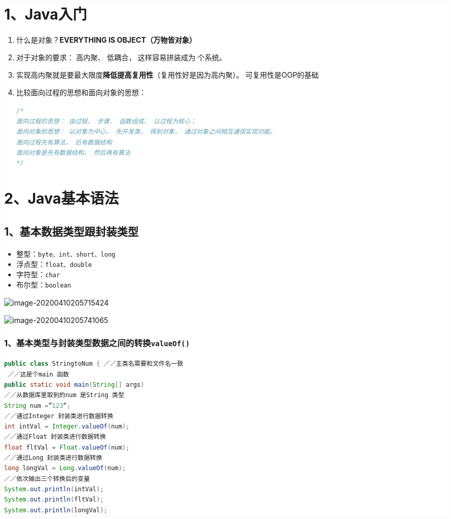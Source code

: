 # 1、Java入门

1. 什么是对象？**EVERYTHING IS OBJECT（万物皆对象）**

2. 对于对象的要求： 高内聚、 低耦合， 这样容易拼装成为 个系统。

3. 实现高内聚就是要最大限度**降低提高复用性**（复用性好是因为高内聚）。 可复用性是OOP的基础

4. 比较面向过程的思想和面向对象的思想：

   ```java
   /*
   面向过程的思想： 由过程、 步骤、 函数组成， 以过程为核心；
   面向对象的思想： 以对象为中心， 先开发类， 得到对象， 通过对象之间相互通信实现功能。 
   面向过程先有算法， 后有数据结构
   面向对象是先有数据结构， 然后再有算法
   */
   ```

# 2、Java基本语法

## 1、基本数据类型跟封装类型

- 整型：`byte、int、short、long`
- 浮点型：`float、double`
- 字符型：`char`
- 布尔型：`boolean`

![image-20200410205715424](https://raw.githubusercontent.com/yhx1001/PicGo/img/image-20200410205715424.png)

![image-20200410205741065](https://raw.githubusercontent.com/yhx1001/PicGo/img/image-20200410205741065.png)

### 1、基本类型与封装类型数据之间的转换`valueOf()`

```java
public class StringtoNum { ／／主类名需要和文件名一致
 ／／这是个main 函数
public static void main(String[] args)
／／从数据库里取到的num 是String 类型
String num =”123”;
／／通过Integer 封装类进行数据转换
int intVal = Integer.valueOf(num);
／／通过Float 封装类进行数据转换
float fltVal = Float.valueOf(num);
／／通过Long 封装类进行数据转换
long longVal = Long.valueOf(num);
／／依次输出三个转换后的变量
System.out.println(intVal);
System.out.println(fltVal);
System.out.println(longVal);
```
